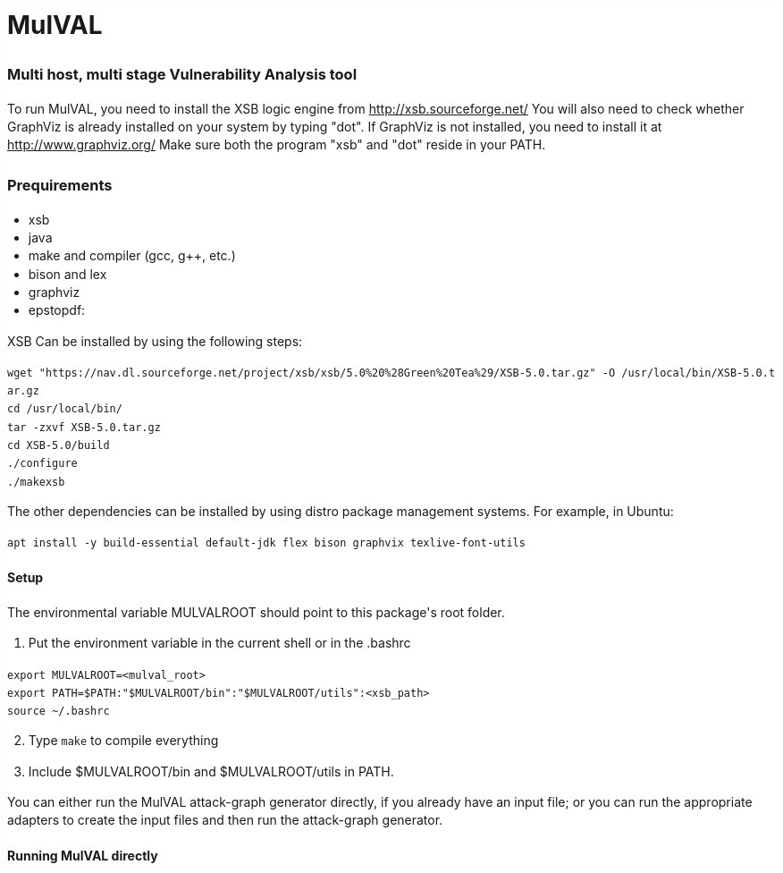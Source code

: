 # MulVAL
### Multi host, multi stage Vulnerability Analysis tool

To run MulVAL, you need to install the XSB logic engine from http://xsb.sourceforge.net/
You will also need to check whether GraphViz is already installed on your system by typing
"dot". If GraphViz is not installed, you need to install it at http://www.graphviz.org/
Make sure both the program "xsb" and "dot" reside in your PATH.
### Prequirements    
- xsb
- java  
- make and compiler (gcc, g++, etc.)  
- bison and lex      
- graphviz   
- epstopdf:

XSB Can be installed by using the following steps:   
```
wget "https://nav.dl.sourceforge.net/project/xsb/xsb/5.0%20%28Green%20Tea%29/XSB-5.0.tar.gz" -O /usr/local/bin/XSB-5.0.tar.gz
cd /usr/local/bin/
tar -zxvf XSB-5.0.tar.gz   
cd XSB-5.0/build
./configure
./makexsb
```   

The other dependencies can be installed by using distro package management systems. For example, in Ubuntu:  
```     
apt install -y build-essential default-jdk flex bison graphvix texlive-font-utils

```   


#### Setup
The environmental variable MULVALROOT should point to this package's root folder.          

1. Put the environment variable in the current shell or in the .bashrc
```    
export MULVALROOT=<mulval_root>   
export PATH=$PATH:"$MULVALROOT/bin":"$MULVALROOT/utils":<xsb_path>
source ~/.bashrc
```       

2. Type `make` to compile everything    

3. Include $MULVALROOT/bin and $MULVALROOT/utils in PATH. 

You can either run the MulVAL attack-graph generator directly, if you already have an
input file; or you can run the appropriate adapters to create the input files and then 
run the attack-graph generator.

#### Running MulVAL directly
